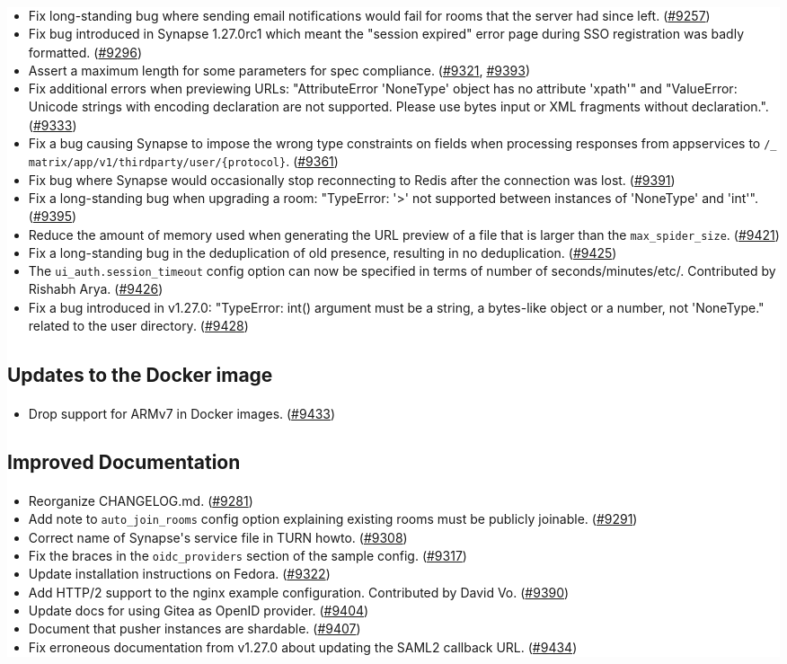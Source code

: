 - Fix long-standing bug where sending email notifications would fail for rooms that the server had since left. ([\#9257](https://github.com/matrix-org/synapse/issues/9257))
- Fix bug introduced in Synapse 1.27.0rc1 which meant the "session expired" error page during SSO registration was badly formatted. ([\#9296](https://github.com/matrix-org/synapse/issues/9296))
- Assert a maximum length for some parameters for spec compliance. ([\#9321](https://github.com/matrix-org/synapse/issues/9321), [\#9393](https://github.com/matrix-org/synapse/issues/9393))
- Fix additional errors when previewing URLs: "AttributeError 'NoneType' object has no attribute 'xpath'" and "ValueError: Unicode strings with encoding declaration are not supported. Please use bytes input or XML fragments without declaration.". ([\#9333](https://github.com/matrix-org/synapse/issues/9333))
- Fix a bug causing Synapse to impose the wrong type constraints on fields when processing responses from appservices to `/_matrix/app/v1/thirdparty/user/{protocol}`. ([\#9361](https://github.com/matrix-org/synapse/issues/9361))
- Fix bug where Synapse would occasionally stop reconnecting to Redis after the connection was lost. ([\#9391](https://github.com/matrix-org/synapse/issues/9391))
- Fix a long-standing bug when upgrading a room: "TypeError: '>' not supported between instances of 'NoneType' and 'int'". ([\#9395](https://github.com/matrix-org/synapse/issues/9395))
- Reduce the amount of memory used when generating the URL preview of a file that is larger than the `max_spider_size`. ([\#9421](https://github.com/matrix-org/synapse/issues/9421))
- Fix a long-standing bug in the deduplication of old presence, resulting in no deduplication. ([\#9425](https://github.com/matrix-org/synapse/issues/9425))
- The `ui_auth.session_timeout` config option can now be specified in terms of number of seconds/minutes/etc/. Contributed by Rishabh Arya. ([\#9426](https://github.com/matrix-org/synapse/issues/9426))
- Fix a bug introduced in v1.27.0: "TypeError: int() argument must be a string, a bytes-like object or a number, not 'NoneType." related to the user directory. ([\#9428](https://github.com/matrix-org/synapse/issues/9428))


Updates to the Docker image
---------------------------

- Drop support for ARMv7 in Docker images. ([\#9433](https://github.com/matrix-org/synapse/issues/9433))


Improved Documentation
----------------------

- Reorganize CHANGELOG.md. ([\#9281](https://github.com/matrix-org/synapse/issues/9281))
- Add note to `auto_join_rooms` config option explaining existing rooms must be publicly joinable. ([\#9291](https://github.com/matrix-org/synapse/issues/9291))
- Correct name of Synapse's service file in TURN howto. ([\#9308](https://github.com/matrix-org/synapse/issues/9308))
- Fix the braces in the `oidc_providers` section of the sample config. ([\#9317](https://github.com/matrix-org/synapse/issues/9317))
- Update installation instructions on Fedora. ([\#9322](https://github.com/matrix-org/synapse/issues/9322))
- Add HTTP/2 support to the nginx example configuration. Contributed by David Vo. ([\#9390](https://github.com/matrix-org/synapse/issues/9390))
- Update docs for using Gitea as OpenID provider. ([\#9404](https://github.com/matrix-org/synapse/issues/9404))
- Document that pusher instances are shardable. ([\#9407](https://github.com/matrix-org/synapse/issues/9407))
- Fix erroneous documentation from v1.27.0 about updating the SAML2 callback URL. ([\#9434](https://github.com/matrix-org/synapse/issues/9434))
